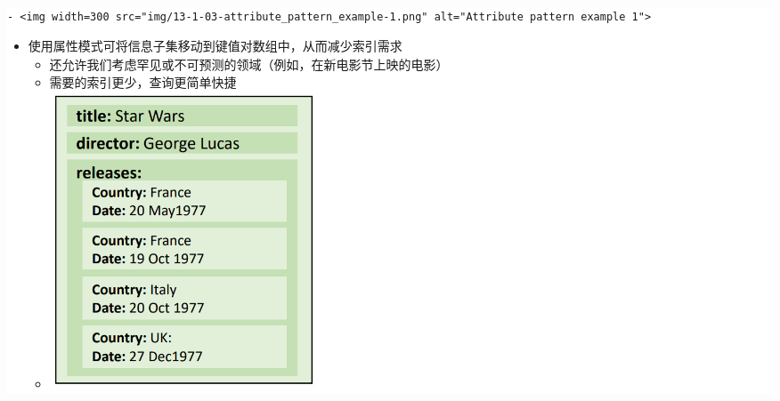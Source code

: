     - <img width=300 src="img/13-1-03-attribute_pattern_example-1.png" alt="Attribute pattern example 1">  
- 使用属性模式可将信息子集移动到键值对数组中，从而减少索引需求  
    - 还允许我们考虑罕见或不可预测的领域（例如，在新电影节上映的电影）  
    - 需要的索引更少，查询更简单快捷  
    - <img width=300 src="img/13-1-04-attribute_pattern_example-2.png" alt="Attribute pattern example 2">  
